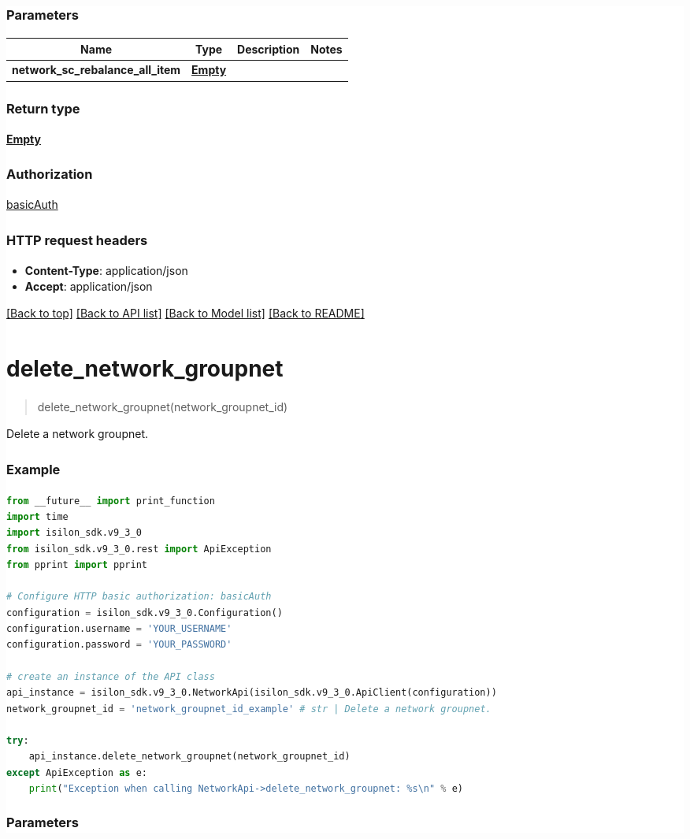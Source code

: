 ### Parameters

Name | Type | Description  | Notes
------------- | ------------- | ------------- | -------------
 **network_sc_rebalance_all_item** | [**Empty**](Empty.md)|  | 

### Return type

[**Empty**](Empty.md)

### Authorization

[basicAuth](../README.md#basicAuth)

### HTTP request headers

 - **Content-Type**: application/json
 - **Accept**: application/json

[[Back to top]](#) [[Back to API list]](../README.md#documentation-for-api-endpoints) [[Back to Model list]](../README.md#documentation-for-models) [[Back to README]](../README.md)

# **delete_network_groupnet**
> delete_network_groupnet(network_groupnet_id)



Delete a network groupnet.

### Example
```python
from __future__ import print_function
import time
import isilon_sdk.v9_3_0
from isilon_sdk.v9_3_0.rest import ApiException
from pprint import pprint

# Configure HTTP basic authorization: basicAuth
configuration = isilon_sdk.v9_3_0.Configuration()
configuration.username = 'YOUR_USERNAME'
configuration.password = 'YOUR_PASSWORD'

# create an instance of the API class
api_instance = isilon_sdk.v9_3_0.NetworkApi(isilon_sdk.v9_3_0.ApiClient(configuration))
network_groupnet_id = 'network_groupnet_id_example' # str | Delete a network groupnet.

try:
    api_instance.delete_network_groupnet(network_groupnet_id)
except ApiException as e:
    print("Exception when calling NetworkApi->delete_network_groupnet: %s\n" % e)
```

### Parameters
